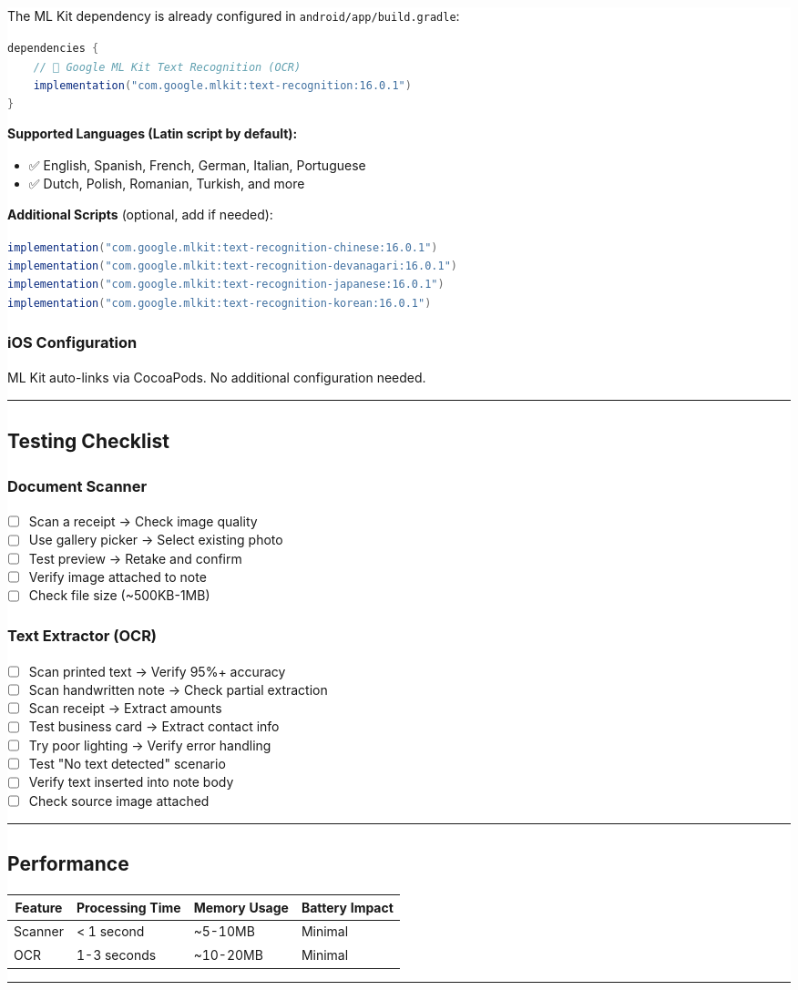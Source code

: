 The ML Kit dependency is already configured in `android/app/build.gradle`:

```gradle
dependencies {
    // 📝 Google ML Kit Text Recognition (OCR)
    implementation("com.google.mlkit:text-recognition:16.0.1")
}
```

**Supported Languages (Latin script by default):**
- ✅ English, Spanish, French, German, Italian, Portuguese
- ✅ Dutch, Polish, Romanian, Turkish, and more

**Additional Scripts** (optional, add if needed):
```gradle
implementation("com.google.mlkit:text-recognition-chinese:16.0.1")
implementation("com.google.mlkit:text-recognition-devanagari:16.0.1")
implementation("com.google.mlkit:text-recognition-japanese:16.0.1")
implementation("com.google.mlkit:text-recognition-korean:16.0.1")
```

### iOS Configuration

ML Kit auto-links via CocoaPods. No additional configuration needed.

---

## Testing Checklist

### Document Scanner
- [ ] Scan a receipt → Check image quality
- [ ] Use gallery picker → Select existing photo
- [ ] Test preview → Retake and confirm
- [ ] Verify image attached to note
- [ ] Check file size (~500KB-1MB)

### Text Extractor (OCR)
- [ ] Scan printed text → Verify 95%+ accuracy
- [ ] Scan handwritten note → Check partial extraction
- [ ] Scan receipt → Extract amounts
- [ ] Test business card → Extract contact info
- [ ] Try poor lighting → Verify error handling
- [ ] Test "No text detected" scenario
- [ ] Verify text inserted into note body
- [ ] Check source image attached

---

## Performance

| Feature | Processing Time | Memory Usage | Battery Impact |
|---------|----------------|--------------|----------------|
| Scanner | < 1 second | ~5-10MB | Minimal |
| OCR | 1-3 seconds | ~10-20MB | Minimal |

---